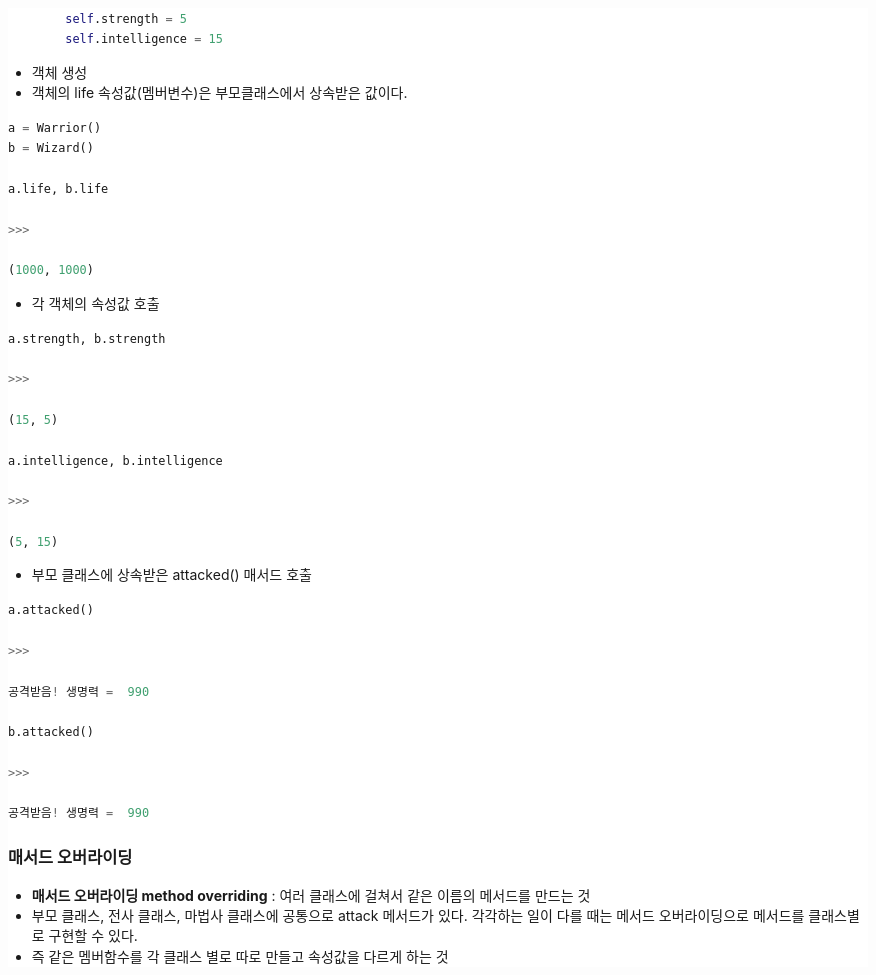 ```python
        self.strength = 5
        self.intelligence = 15
```

- 객체 생성
- 객체의 life 속성값(멤버변수)은 부모클래스에서 상속받은 값이다.

```python
a = Warrior()
b = Wizard()

a.life, b.life

>>>

(1000, 1000)
```

- 각 객체의 속성값 호출
```python
a.strength, b.strength

>>>

(15, 5)

a.intelligence, b.intelligence

>>>

(5, 15)
```

- 부모 클래스에 상속받은 attacked() 매서드 호출

```python
a.attacked()

>>>

공격받음! 생명력 =  990

b.attacked()

>>>

공격받음! 생명력 =  990
```

### 매서드 오버라이딩
- **매서드 오버라이딩 method overriding** : 여러 클래스에 걸쳐서 같은 이름의 메서드를 만드는 것
- 부모 클래스, 전사 클래스, 마법사 클래스에 공통으로 attack 메서드가 있다. 각각하는 일이 다를 때는 메서드 오버라이딩으로 메서드를 클래스별로 구현할 수 있다. 
- 즉 같은 멤버함수를 각 클래스 별로 따로 만들고 속성값을 다르게 하는 것
